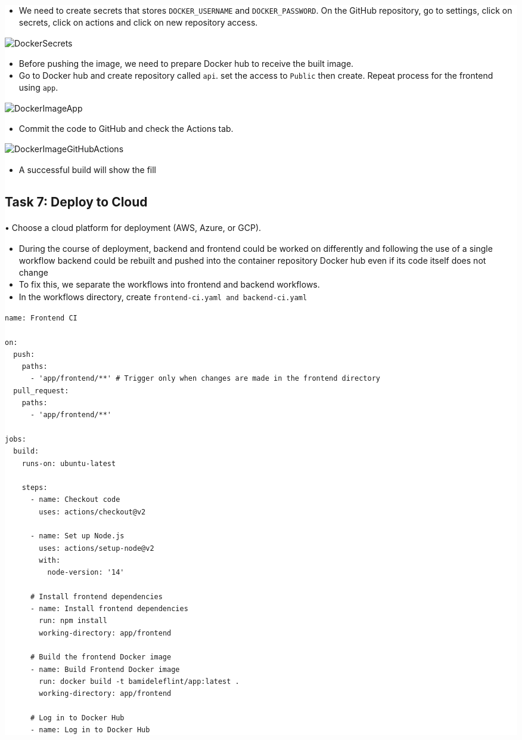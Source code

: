 - We need to create secrets that stores `DOCKER_USERNAME` and `DOCKER_PASSWORD`. On the GitHub repository, go to settings, click on secrets, click on actions and click on new repository access.

![DockerSecrets](https://github.com/user-attachments/assets/747f24d7-fdb3-4989-bd8d-35838690c6e5)

- Before pushing the image, we need to prepare Docker hub to receive the built image.
- Go to Docker hub and create repository called `api`. set the access to `Public` then create. Repeat process for the frontend using `app`.

![DockerImageApp](https://github.com/user-attachments/assets/31b496f3-f623-4f99-940c-5499a0113815)

- Commit the code to GitHub and check the Actions tab.

![DockerImageGitHubActions](https://github.com/user-attachments/assets/23ee0460-b84a-4c21-bbe6-88138c572b9a)

- A successful build will show the fill

  

## **Task 7: Deploy to Cloud**

• Choose a cloud platform for deployment (AWS, Azure, or GCP).

- During the course of deployment, backend and frontend could be worked on differently and following the use of a single workflow backend could be rebuilt and pushed into the container repository Docker hub even if its code itself does not change
- To fix this, we separate the workflows into frontend and backend workflows.
- In the workflows directory, create `frontend-ci.yaml and backend-ci.yaml`

```
name: Frontend CI

on:
  push:
    paths:
      - 'app/frontend/**' # Trigger only when changes are made in the frontend directory
  pull_request:
    paths:
      - 'app/frontend/**'

jobs:
  build:
    runs-on: ubuntu-latest

    steps:
      - name: Checkout code
        uses: actions/checkout@v2

      - name: Set up Node.js
        uses: actions/setup-node@v2
        with:
          node-version: '14'

      # Install frontend dependencies
      - name: Install frontend dependencies
        run: npm install
        working-directory: app/frontend

      # Build the frontend Docker image
      - name: Build Frontend Docker image
        run: docker build -t bamideleflint/app:latest .
        working-directory: app/frontend

      # Log in to Docker Hub
      - name: Log in to Docker Hub
```
